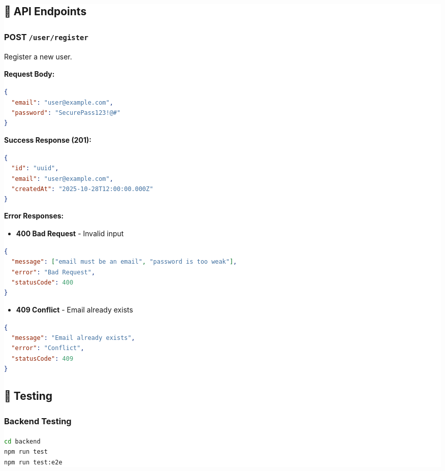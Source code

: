 ## 🔑 API Endpoints

### POST `/user/register`

Register a new user.

**Request Body:**

```json
{
  "email": "user@example.com",
  "password": "SecurePass123!@#"
}
```

**Success Response (201):**

```json
{
  "id": "uuid",
  "email": "user@example.com",
  "createdAt": "2025-10-28T12:00:00.000Z"
}
```

**Error Responses:**

- **400 Bad Request** - Invalid input

```json
{
  "message": ["email must be an email", "password is too weak"],
  "error": "Bad Request",
  "statusCode": 400
}
```

- **409 Conflict** - Email already exists

```json
{
  "message": "Email already exists",
  "error": "Conflict",
  "statusCode": 409
}
```

## 🧪 Testing

### Backend Testing

```bash
cd backend
npm run test
npm run test:e2e
```
